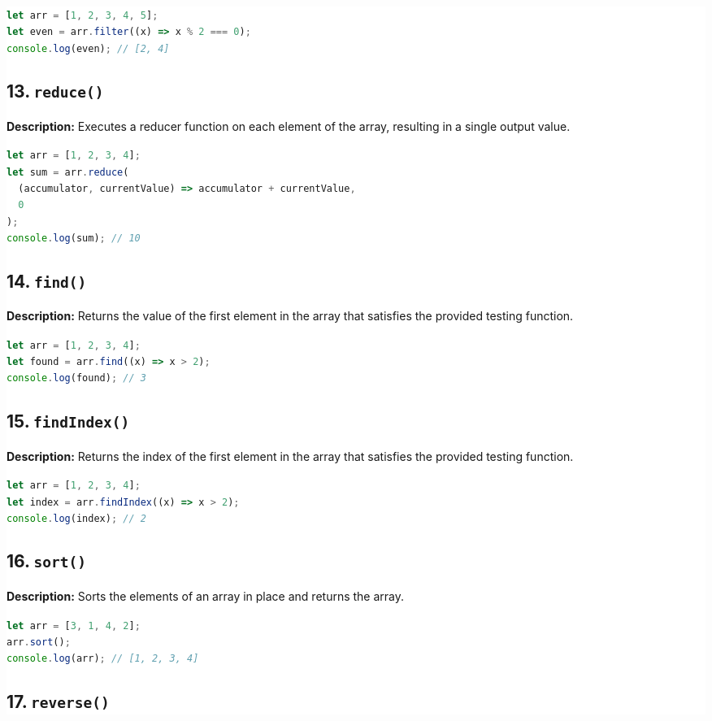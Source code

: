 ```javascript
let arr = [1, 2, 3, 4, 5];
let even = arr.filter((x) => x % 2 === 0);
console.log(even); // [2, 4]
```

## 13. `reduce()`

**Description:** Executes a reducer function on each element of the array, resulting in a single output value.

```javascript
let arr = [1, 2, 3, 4];
let sum = arr.reduce(
  (accumulator, currentValue) => accumulator + currentValue,
  0
);
console.log(sum); // 10
```

## 14. `find()`

**Description:** Returns the value of the first element in the array that satisfies the provided testing function.

```javascript
let arr = [1, 2, 3, 4];
let found = arr.find((x) => x > 2);
console.log(found); // 3
```

## 15. `findIndex()`

**Description:** Returns the index of the first element in the array that satisfies the provided testing function.

```javascript
let arr = [1, 2, 3, 4];
let index = arr.findIndex((x) => x > 2);
console.log(index); // 2
```

## 16. `sort()`

**Description:** Sorts the elements of an array in place and returns the array.

```javascript
let arr = [3, 1, 4, 2];
arr.sort();
console.log(arr); // [1, 2, 3, 4]
```

## 17. `reverse()`
